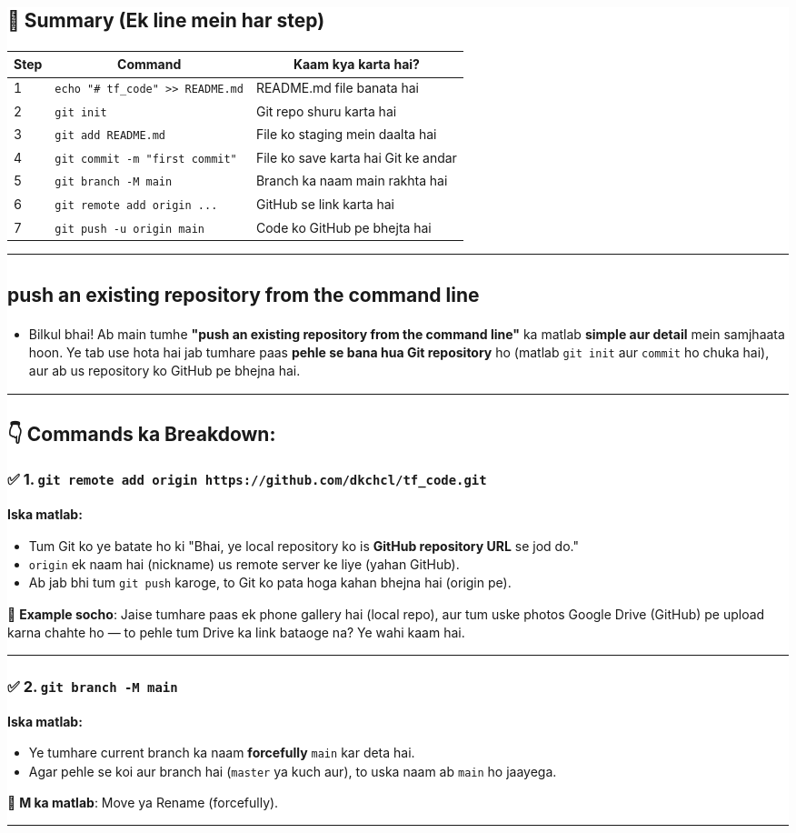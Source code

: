 ## 🧠 Summary (Ek line mein har step)

| Step | Command                         | Kaam kya karta hai?                 |
| ---- | ------------------------------- | ----------------------------------- |
| 1    | `echo "# tf_code" >> README.md` | README.md file banata hai           |
| 2    | `git init`                      | Git repo shuru karta hai            |
| 3    | `git add README.md`             | File ko staging mein daalta hai     |
| 4    | `git commit -m "first commit"`  | File ko save karta hai Git ke andar |
| 5    | `git branch -M main`            | Branch ka naam main rakhta hai      |
| 6    | `git remote add origin ...`     | GitHub se link karta hai            |
| 7    | `git push -u origin main`       | Code ko GitHub pe bhejta hai        |

---

##  push an existing repository from the command line

- Bilkul bhai! Ab main tumhe **"push an existing repository from the command line"** ka matlab **simple aur detail** mein samjhaata hoon. Ye tab use hota hai jab tumhare paas **pehle se bana hua Git repository** ho (matlab `git init` aur `commit` ho chuka hai), aur ab us repository ko GitHub pe bhejna hai.

---

## 👇 Commands ka Breakdown:

### ✅ 1. `git remote add origin https://github.com/dkchcl/tf_code.git`

**Iska matlab:**

* Tum Git ko ye batate ho ki "Bhai, ye local repository ko is **GitHub repository URL** se jod do."
* `origin` ek naam hai (nickname) us remote server ke liye (yahan GitHub).
* Ab jab bhi tum `git push` karoge, to Git ko pata hoga kahan bhejna hai (origin pe).

📌 **Example socho**: Jaise tumhare paas ek phone gallery hai (local repo), aur tum uske photos Google Drive (GitHub) pe upload karna chahte ho — to pehle tum Drive ka link bataoge na? Ye wahi kaam hai.

---

### ✅ 2. `git branch -M main`

**Iska matlab:**

* Ye tumhare current branch ka naam **forcefully** `main` kar deta hai.
* Agar pehle se koi aur branch hai (`master` ya kuch aur), to uska naam ab `main` ho jaayega.

📌 **M ka matlab**: Move ya Rename (forcefully).

---